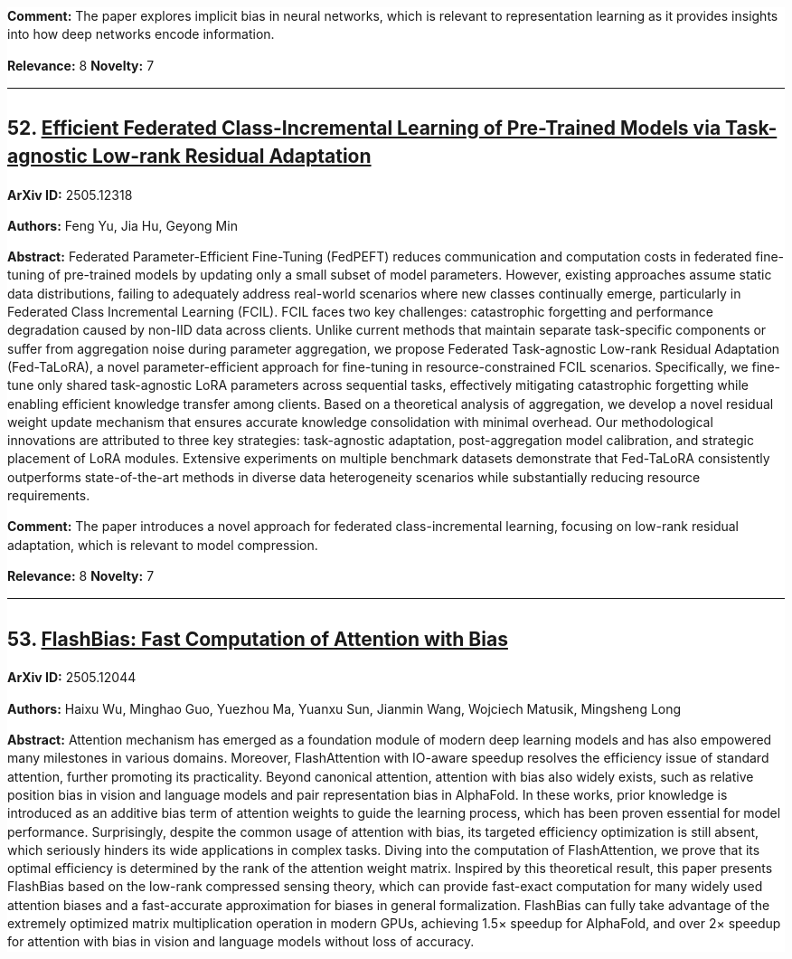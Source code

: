 **Comment:** The paper explores implicit bias in neural networks, which is relevant to representation learning as it provides insights into how deep networks encode information.

**Relevance:** 8
**Novelty:** 7

---

## 52. [Efficient Federated Class-Incremental Learning of Pre-Trained Models via Task-agnostic Low-rank Residual Adaptation](https://arxiv.org/abs/2505.12318) <a id="link52"></a>

**ArXiv ID:** 2505.12318

**Authors:** Feng Yu, Jia Hu, Geyong Min

**Abstract:** Federated Parameter-Efficient Fine-Tuning (FedPEFT) reduces communication and computation costs in federated fine-tuning of pre-trained models by updating only a small subset of model parameters. However, existing approaches assume static data distributions, failing to adequately address real-world scenarios where new classes continually emerge, particularly in Federated Class Incremental Learning (FCIL). FCIL faces two key challenges: catastrophic forgetting and performance degradation caused by non-IID data across clients. Unlike current methods that maintain separate task-specific components or suffer from aggregation noise during parameter aggregation, we propose Federated Task-agnostic Low-rank Residual Adaptation (Fed-TaLoRA), a novel parameter-efficient approach for fine-tuning in resource-constrained FCIL scenarios. Specifically, we fine-tune only shared task-agnostic LoRA parameters across sequential tasks, effectively mitigating catastrophic forgetting while enabling efficient knowledge transfer among clients. Based on a theoretical analysis of aggregation, we develop a novel residual weight update mechanism that ensures accurate knowledge consolidation with minimal overhead. Our methodological innovations are attributed to three key strategies: task-agnostic adaptation, post-aggregation model calibration, and strategic placement of LoRA modules. Extensive experiments on multiple benchmark datasets demonstrate that Fed-TaLoRA consistently outperforms state-of-the-art methods in diverse data heterogeneity scenarios while substantially reducing resource requirements.

**Comment:** The paper introduces a novel approach for federated class-incremental learning, focusing on low-rank residual adaptation, which is relevant to model compression.

**Relevance:** 8
**Novelty:** 7

---

## 53. [FlashBias: Fast Computation of Attention with Bias](https://arxiv.org/abs/2505.12044) <a id="link53"></a>

**ArXiv ID:** 2505.12044

**Authors:** Haixu Wu, Minghao Guo, Yuezhou Ma, Yuanxu Sun, Jianmin Wang, Wojciech Matusik, Mingsheng Long

**Abstract:** Attention mechanism has emerged as a foundation module of modern deep learning models and has also empowered many milestones in various domains. Moreover, FlashAttention with IO-aware speedup resolves the efficiency issue of standard attention, further promoting its practicality. Beyond canonical attention, attention with bias also widely exists, such as relative position bias in vision and language models and pair representation bias in AlphaFold. In these works, prior knowledge is introduced as an additive bias term of attention weights to guide the learning process, which has been proven essential for model performance. Surprisingly, despite the common usage of attention with bias, its targeted efficiency optimization is still absent, which seriously hinders its wide applications in complex tasks. Diving into the computation of FlashAttention, we prove that its optimal efficiency is determined by the rank of the attention weight matrix. Inspired by this theoretical result, this paper presents FlashBias based on the low-rank compressed sensing theory, which can provide fast-exact computation for many widely used attention biases and a fast-accurate approximation for biases in general formalization. FlashBias can fully take advantage of the extremely optimized matrix multiplication operation in modern GPUs, achieving 1.5$\times$ speedup for AlphaFold, and over 2$\times$ speedup for attention with bias in vision and language models without loss of accuracy.
